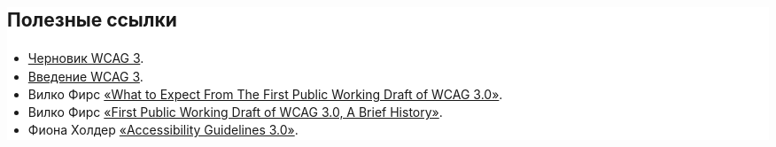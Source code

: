 ## Полезные ссылки

- [Черновик WCAG 3](https://www.w3.org/TR/wcag-3.0/).
- [Введение WCAG 3](https://www.w3.org/WAI/standards-guidelines/wcag/wcag3-intro/).
- Вилко Фирс [«What to Expect From The First Public Working Draft of WCAG 3.0»]( https://www.deque.com/blog/first-public-working-draft-wcag-3/).
- Вилко Фирс [«First Public Working Draft of WCAG 3.0, A Brief History»](https://www.deque.com/blog/public-working-draft-wcag-3-history/).
- Фиона Холдер [«Accessibility Guidelines 3.0»](https://myaccessible.website/accessibility-expert/ag-3.0).